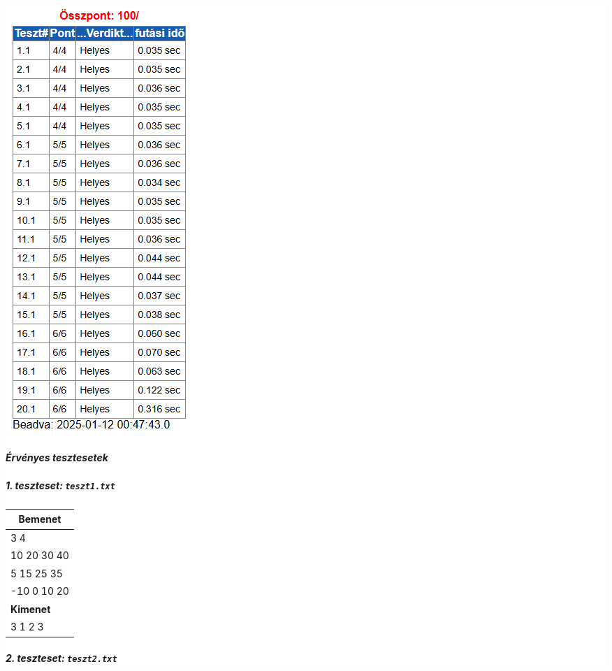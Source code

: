 ![Bíró potnszám magas szintű](biro_magas.png)

#### *Érvényes tesztesetek*

##### 1. teszteset: `teszt1.txt`

| **Bemenet** |
| ----------- |
| 3 4         |
| 10 20 30 40 |
| 5 15 25 35  |
| -10 0 10 20 |
| **Kimenet** |
| 3 1 2 3     |

##### 2. teszteset: `teszt2.txt`
